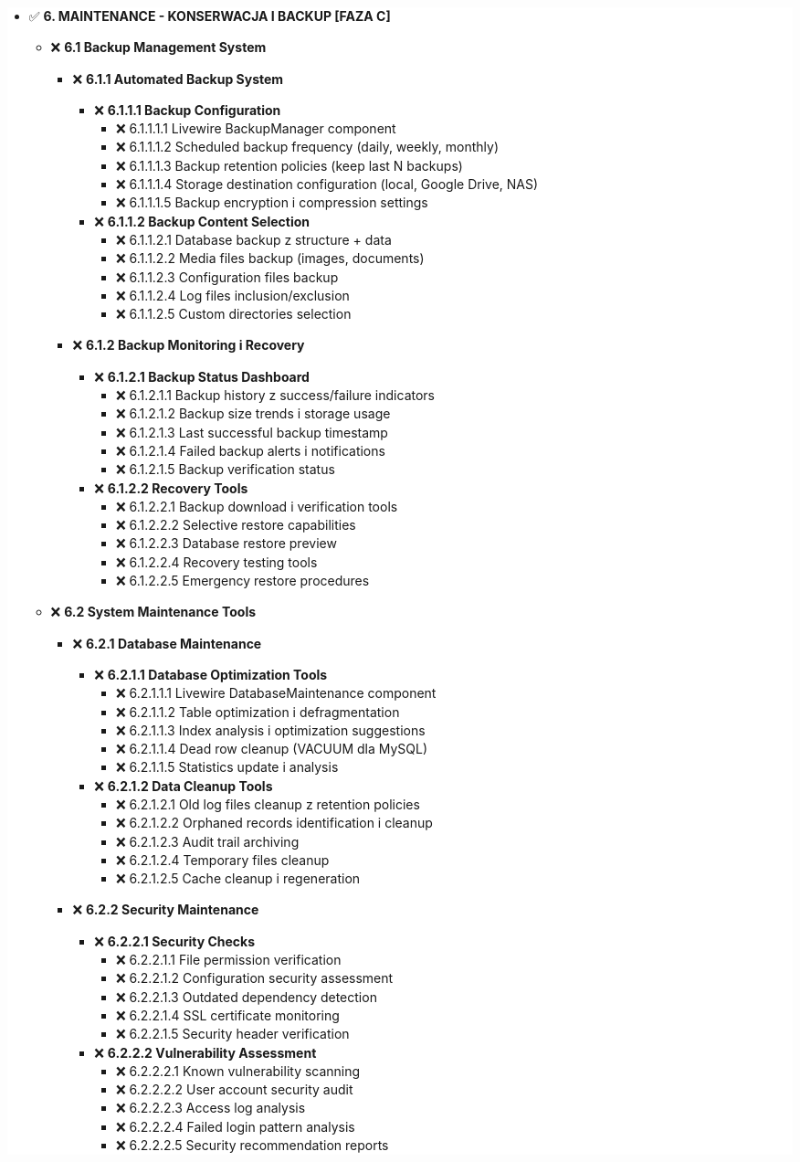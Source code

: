 - ✅ **6. MAINTENANCE - KONSERWACJA I BACKUP [FAZA C]**
  - ❌ **6.1 Backup Management System**
    - ❌ **6.1.1 Automated Backup System**
      - ❌ **6.1.1.1 Backup Configuration**
        - ❌ 6.1.1.1.1 Livewire BackupManager component
        - ❌ 6.1.1.1.2 Scheduled backup frequency (daily, weekly, monthly)
        - ❌ 6.1.1.1.3 Backup retention policies (keep last N backups)
        - ❌ 6.1.1.1.4 Storage destination configuration (local, Google Drive, NAS)
        - ❌ 6.1.1.1.5 Backup encryption i compression settings
      - ❌ **6.1.1.2 Backup Content Selection**
        - ❌ 6.1.1.2.1 Database backup z structure + data
        - ❌ 6.1.1.2.2 Media files backup (images, documents)
        - ❌ 6.1.1.2.3 Configuration files backup
        - ❌ 6.1.1.2.4 Log files inclusion/exclusion
        - ❌ 6.1.1.2.5 Custom directories selection

    - ❌ **6.1.2 Backup Monitoring i Recovery**
      - ❌ **6.1.2.1 Backup Status Dashboard**
        - ❌ 6.1.2.1.1 Backup history z success/failure indicators
        - ❌ 6.1.2.1.2 Backup size trends i storage usage
        - ❌ 6.1.2.1.3 Last successful backup timestamp
        - ❌ 6.1.2.1.4 Failed backup alerts i notifications
        - ❌ 6.1.2.1.5 Backup verification status
      - ❌ **6.1.2.2 Recovery Tools**
        - ❌ 6.1.2.2.1 Backup download i verification tools
        - ❌ 6.1.2.2.2 Selective restore capabilities
        - ❌ 6.1.2.2.3 Database restore preview
        - ❌ 6.1.2.2.4 Recovery testing tools
        - ❌ 6.1.2.2.5 Emergency restore procedures

  - ❌ **6.2 System Maintenance Tools**
    - ❌ **6.2.1 Database Maintenance**
      - ❌ **6.2.1.1 Database Optimization Tools**
        - ❌ 6.2.1.1.1 Livewire DatabaseMaintenance component
        - ❌ 6.2.1.1.2 Table optimization i defragmentation
        - ❌ 6.2.1.1.3 Index analysis i optimization suggestions
        - ❌ 6.2.1.1.4 Dead row cleanup (VACUUM dla MySQL)
        - ❌ 6.2.1.1.5 Statistics update i analysis
      - ❌ **6.2.1.2 Data Cleanup Tools**
        - ❌ 6.2.1.2.1 Old log files cleanup z retention policies
        - ❌ 6.2.1.2.2 Orphaned records identification i cleanup
        - ❌ 6.2.1.2.3 Audit trail archiving
        - ❌ 6.2.1.2.4 Temporary files cleanup
        - ❌ 6.2.1.2.5 Cache cleanup i regeneration

    - ❌ **6.2.2 Security Maintenance**
      - ❌ **6.2.2.1 Security Checks**
        - ❌ 6.2.2.1.1 File permission verification
        - ❌ 6.2.2.1.2 Configuration security assessment
        - ❌ 6.2.2.1.3 Outdated dependency detection
        - ❌ 6.2.2.1.4 SSL certificate monitoring
        - ❌ 6.2.2.1.5 Security header verification
      - ❌ **6.2.2.2 Vulnerability Assessment**
        - ❌ 6.2.2.2.1 Known vulnerability scanning
        - ❌ 6.2.2.2.2 User account security audit
        - ❌ 6.2.2.2.3 Access log analysis
        - ❌ 6.2.2.2.4 Failed login pattern analysis
        - ❌ 6.2.2.2.5 Security recommendation reports
